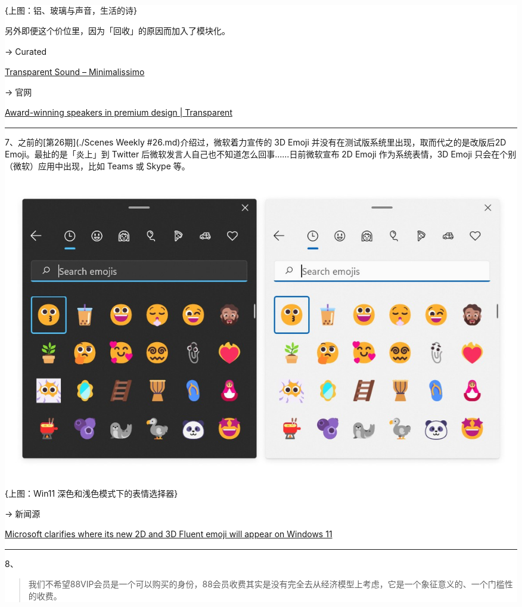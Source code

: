 {上图：铝、玻璃与声音，生活的诗}

另外即便这个价位里，因为「回收」的原因而加入了模块化。

→ Curated

[Transparent Sound – Minimalissimo](https://minimalissimo.com/moods/transparent-sound)

→ 官网

[Award-winning speakers in premium design | Transparent](https://transpa.rent/)

---

7、之前的[第26期](./Scenes Weekly #26.md)介绍过，微软着力宣传的 3D Emoji 并没有在测试版系统里出现，取而代之的是改版后2D Emoji。最扯的是「炎上」到 Twitter 后微软发言人自己也不知道怎么回事……日前微软宣布 2D Emoji 作为系统表情，3D Emoji 只会在个别（微软）应用中出现，比如 Teams 或 Skype 等。

![emoji-panel-new-emoji-hero.jpeg](Scenes%20Weekly%20%2332.assets/emoji-panel-new-emoji-hero.jpeg)

{上图：Win11 深色和浅色模式下的表情选择器}

→ 新闻源

[Microsoft clarifies where its new 2D and 3D Fluent emoji will appear on Windows 11](https://www.windowscentral.com/microsoft-clarifies-where-its-new-2d-and-3d-fluent-emojis-will-appear-windows-11)

---

8、

> 我们不希望88VIP会员是一个可以购买的身份，88会员收费其实是没有完全去从经济模型上考虑，它是一个象征意义的、一个门槛性的收费。
